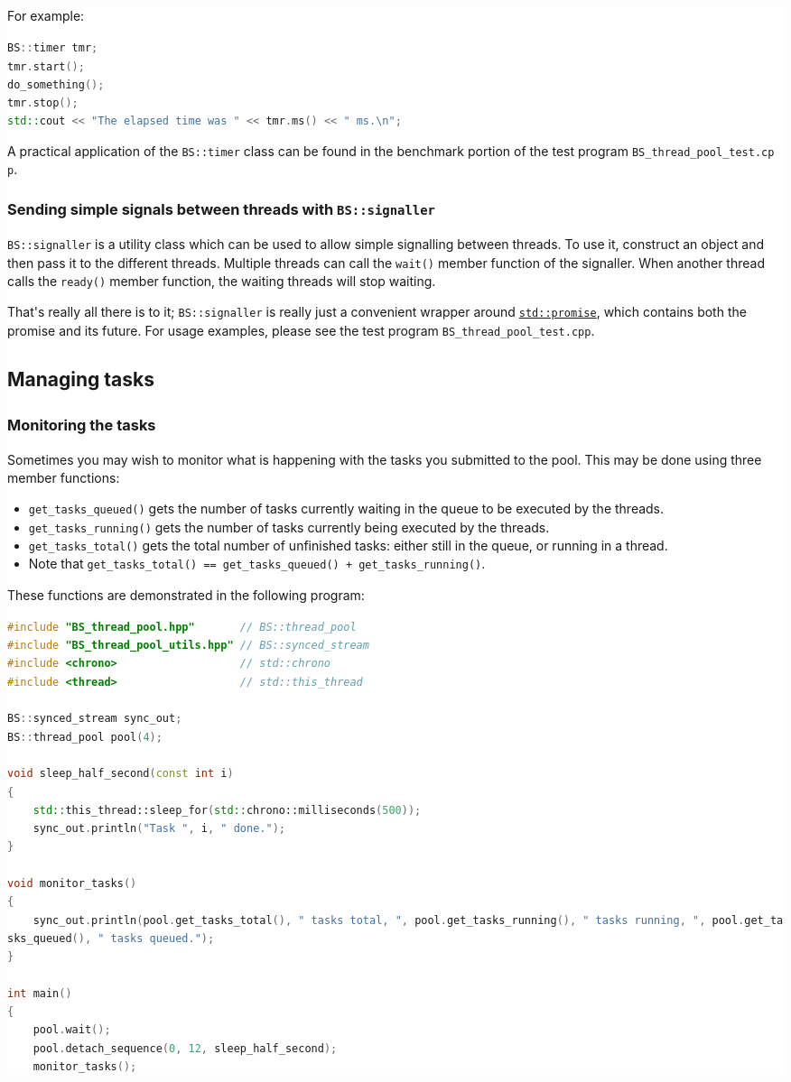 For example:

```cpp
BS::timer tmr;
tmr.start();
do_something();
tmr.stop();
std::cout << "The elapsed time was " << tmr.ms() << " ms.\n";
```

A practical application of the `BS::timer` class can be found in the benchmark portion of the test program `BS_thread_pool_test.cpp`.

### Sending simple signals between threads with `BS::signaller`

`BS::signaller` is a utility class which can be used to allow simple signalling between threads.  To use it, construct an object and then pass it to the different threads. Multiple threads can call the `wait()` member function of the signaller. When another thread calls the `ready()` member function, the waiting threads will stop waiting.

That's really all there is to it; `BS::signaller` is really just a convenient wrapper around [`std::promise`](https://en.cppreference.com/w/cpp/thread/promise), which contains both the promise and its future. For usage examples, please see the test program `BS_thread_pool_test.cpp`.

## Managing tasks

### Monitoring the tasks

Sometimes you may wish to monitor what is happening with the tasks you submitted to the pool. This may be done using three member functions:

* `get_tasks_queued()` gets the number of tasks currently waiting in the queue to be executed by the threads.
* `get_tasks_running()` gets the number of tasks currently being executed by the threads.
* `get_tasks_total()` gets the total number of unfinished tasks: either still in the queue, or running in a thread.
* Note that `get_tasks_total() == get_tasks_queued() + get_tasks_running()`.

These functions are demonstrated in the following program:

```cpp
#include "BS_thread_pool.hpp"       // BS::thread_pool
#include "BS_thread_pool_utils.hpp" // BS::synced_stream
#include <chrono>                   // std::chrono
#include <thread>                   // std::this_thread

BS::synced_stream sync_out;
BS::thread_pool pool(4);

void sleep_half_second(const int i)
{
    std::this_thread::sleep_for(std::chrono::milliseconds(500));
    sync_out.println("Task ", i, " done.");
}

void monitor_tasks()
{
    sync_out.println(pool.get_tasks_total(), " tasks total, ", pool.get_tasks_running(), " tasks running, ", pool.get_tasks_queued(), " tasks queued.");
}

int main()
{
    pool.wait();
    pool.detach_sequence(0, 12, sleep_half_second);
    monitor_tasks();
```
